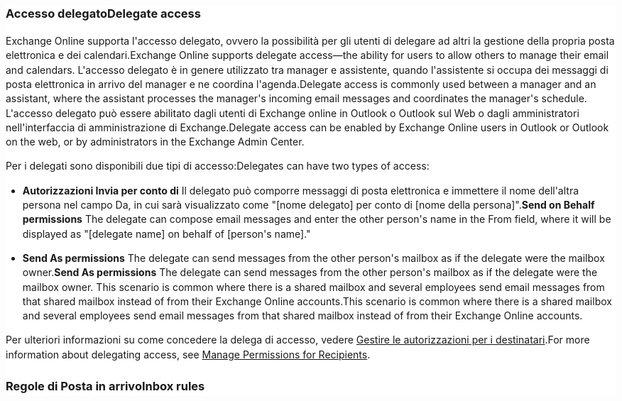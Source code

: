 ### <a name="delegate-access"></a><span data-ttu-id="e369e-125">Accesso delegato</span><span class="sxs-lookup"><span data-stu-id="e369e-125">Delegate access</span></span>

<span data-ttu-id="e369e-126">Exchange Online supporta l'accesso delegato, ovvero la possibilità per gli utenti di delegare ad altri la gestione della propria posta elettronica e dei calendari.</span><span class="sxs-lookup"><span data-stu-id="e369e-126">Exchange Online supports delegate access—the ability for users to allow others to manage their email and calendars.</span></span> <span data-ttu-id="e369e-127">L'accesso delegato è in genere utilizzato tra manager e assistente, quando l'assistente si occupa dei messaggi di posta elettronica in arrivo del manager e ne coordina l'agenda.</span><span class="sxs-lookup"><span data-stu-id="e369e-127">Delegate access is commonly used between a manager and an assistant, where the assistant processes the manager's incoming email messages and coordinates the manager's schedule.</span></span> <span data-ttu-id="e369e-128">L'accesso delegato può essere abilitato dagli utenti di Exchange online in Outlook o Outlook sul Web o dagli amministratori nell'interfaccia di amministrazione di Exchange.</span><span class="sxs-lookup"><span data-stu-id="e369e-128">Delegate access can be enabled by Exchange Online users in Outlook or Outlook on the web, or by administrators in the Exchange Admin Center.</span></span> 
  
<span data-ttu-id="e369e-129">Per i delegati sono disponibili due tipi di accesso:</span><span class="sxs-lookup"><span data-stu-id="e369e-129">Delegates can have two types of access:</span></span>
  
- <span data-ttu-id="e369e-130">**Autorizzazioni Invia per conto di** Il delegato può comporre messaggi di posta elettronica e immettere il nome dell'altra persona nel campo Da, in cui sarà visualizzato come "[nome delegato] per conto di [nome della persona]".</span><span class="sxs-lookup"><span data-stu-id="e369e-130">**Send on Behalf permissions** The delegate can compose email messages and enter the other person's name in the From field, where it will be displayed as "[delegate name] on behalf of [person's name]."</span></span> 
    
- <span data-ttu-id="e369e-131">**Send As permissions** The delegate can send messages from the other person's mailbox as if the delegate were the mailbox owner.</span><span class="sxs-lookup"><span data-stu-id="e369e-131">**Send As permissions** The delegate can send messages from the other person's mailbox as if the delegate were the mailbox owner.</span></span> <span data-ttu-id="e369e-132">This scenario is common where there is a shared mailbox and several employees send email messages from that shared mailbox instead of from their Exchange Online accounts.</span><span class="sxs-lookup"><span data-stu-id="e369e-132">This scenario is common where there is a shared mailbox and several employees send email messages from that shared mailbox instead of from their Exchange Online accounts.</span></span> 
    
<span data-ttu-id="e369e-133">Per ulteriori informazioni su come concedere la delega di accesso, vedere [Gestire le autorizzazioni per i destinatari](https://technet.microsoft.com/library/jj919240%28v=exchg.160%29.aspx).</span><span class="sxs-lookup"><span data-stu-id="e369e-133">For more information about delegating access, see [Manage Permissions for Recipients](https://technet.microsoft.com/library/jj919240%28v=exchg.160%29.aspx).</span></span>
  
### <a name="inbox-rules"></a><span data-ttu-id="e369e-134">Regole di Posta in arrivo</span><span class="sxs-lookup"><span data-stu-id="e369e-134">Inbox rules</span></span>
